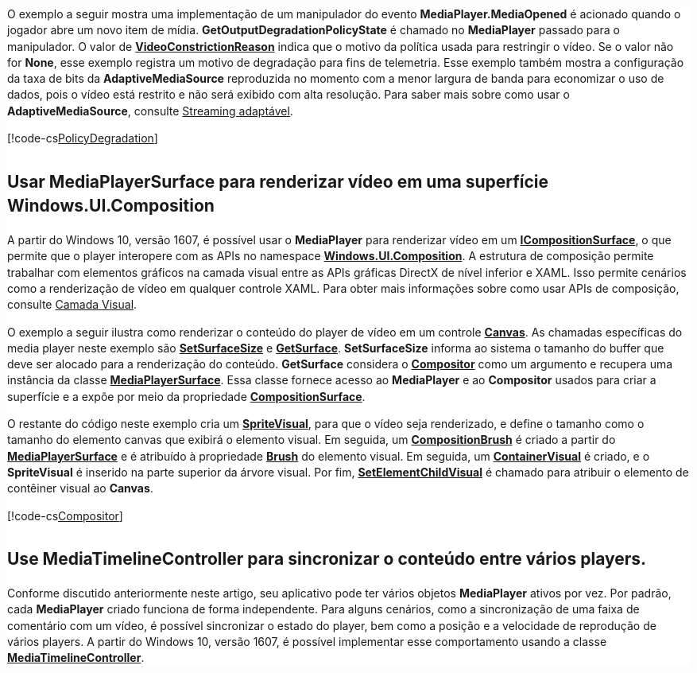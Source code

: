 O exemplo a seguir mostra uma implementação de um manipulador do evento **MediaPlayer.MediaOpened** é acionado quando o jogador abre um novo item de mídia. **GetOutputDegradationPolicyState** é chamado no **MediaPlayer** passado para o manipulador. O valor de [**VideoConstrictionReason**](https://docs.microsoft.com/uwp/api/windows.media.playback.mediaplaybacksessionoutputdegradationpolicystate.videoconstrictionreason#Windows_Media_Playback_MediaPlaybackSessionOutputDegradationPolicyState_VideoConstrictionReason) indica que o motivo da política usada para restringir o vídeo. Se o valor não for **None**, esse exemplo registra um motivo de degradação para fins de telemetria. Esse exemplo também mostra a configuração da taxa de bits da **AdaptiveMediaSource** reproduzida no momento com a menor largura de banda para economizar o uso de dados, pois o vídeo está restrito e não será exibido com alta resolução. Para saber mais sobre como usar o **AdaptiveMediaSource**, consulte [Streaming adaptável](adaptive-streaming.md).

[!code-cs[PolicyDegradation](./code/MediaPlayer_RS1/cs/MainPage.xaml.cs#SnippetPolicyDegradation)]
        
## <a name="use-mediaplayersurface-to-render-video-to-a-windowsuicomposition-surface"></a>Usar MediaPlayerSurface para renderizar vídeo em uma superfície Windows.UI.Composition
A partir do Windows 10, versão 1607, é possível usar o **MediaPlayer** para renderizar vídeo em um [**ICompositionSurface**](https://msdn.microsoft.com/library/windows/apps/Windows.UI.Composition.ICompositionSurface), o que permite que o player interopere com as APIs no namespace [**Windows.UI.Composition**](https://msdn.microsoft.com/library/windows/apps/Windows.UI.Composition). A estrutura de composição permite trabalhar com elementos gráficos na camada visual entre as APIs gráficas DirectX de nível inferior e XAML. Isso permite cenários como a renderização de vídeo em qualquer controle XAML. Para obter mais informações sobre como usar APIs de composição, consulte [Camada Visual](https://msdn.microsoft.com/windows/uwp/composition/visual-layer).

O exemplo a seguir ilustra como renderizar o conteúdo do player de vídeo em um controle [**Canvas**](https://msdn.microsoft.com/library/windows/apps/Windows.UI.Xaml.Controls.Canvas). As chamadas específicas do media player neste exemplo são [**SetSurfaceSize**](https://msdn.microsoft.com/library/windows/apps/mt489968) e [**GetSurface**](https://msdn.microsoft.com/library/windows/apps/mt489963). **SetSurfaceSize** informa ao sistema o tamanho do buffer que deve ser alocado para a renderização do conteúdo. **GetSurface** considera o [**Compositor**](https://msdn.microsoft.com/library/windows/apps/Windows.UI.Composition.Compositor) como um argumento e recupera uma instância da classe [**MediaPlayerSurface**](https://msdn.microsoft.com/library/windows/apps/Windows.Media.Playback.MediaPlayerSurface). Essa classe fornece acesso ao **MediaPlayer** e ao **Compositor** usados para criar a superfície e a expõe por meio da propriedade [**CompositionSurface**](https://msdn.microsoft.com/library/windows/apps/Windows.Media.Playback.MediaPlayerSurface.CompositionSurface).

O restante do código neste exemplo cria um [**SpriteVisual**](https://msdn.microsoft.com/library/windows/apps/Windows.UI.Composition.SpriteVisual), para que o vídeo seja renderizado, e define o tamanho como o tamanho do elemento canvas que exibirá o elemento visual. Em seguida, um [**CompositionBrush**](https://msdn.microsoft.com/library/windows/apps/Windows.UI.Composition.CompositionBrush) é criado a partir do [**MediaPlayerSurface**](https://msdn.microsoft.com/library/windows/apps/Windows.Media.Playback.MediaPlayerSurface) e é atribuído à propriedade [**Brush**](https://msdn.microsoft.com/library/windows/apps/Windows.UI.Composition.SpriteVisual.Brush) do elemento visual. Em seguida, um [**ContainerVisual**](https://msdn.microsoft.com/library/windows/apps/Windows.UI.Composition.ContainerVisual) é criado, e o **SpriteVisual** é inserido na parte superior da árvore visual. Por fim, [**SetElementChildVisual**](https://msdn.microsoft.com/library/windows/apps/mt608981) é chamado para atribuir o elemento de contêiner visual ao **Canvas**.

[!code-cs[Compositor](./code/MediaPlayer_RS1/cs/MainPage.xaml.cs#SnippetCompositor)]
        
## <a name="use-mediatimelinecontroller-to-synchronize-content-across-multiple-players"></a>Use MediaTimelineController para sincronizar o conteúdo entre vários players.
Conforme discutido anteriormente neste artigo, seu aplicativo pode ter vários objetos **MediaPlayer** ativos por vez. Por padrão, cada **MediaPlayer** criado funciona de forma independente. Para alguns cenários, como a sincronização de uma faixa de comentário com um vídeo, é possível sincronizar o estado do player, bem como a posição e a velocidade de reprodução de vários players. A partir do Windows 10, versão 1607, é possível implementar esse comportamento usando a classe [**MediaTimelineController**](https://msdn.microsoft.com/library/windows/apps/Windows.Media.MediaTimelineController).

